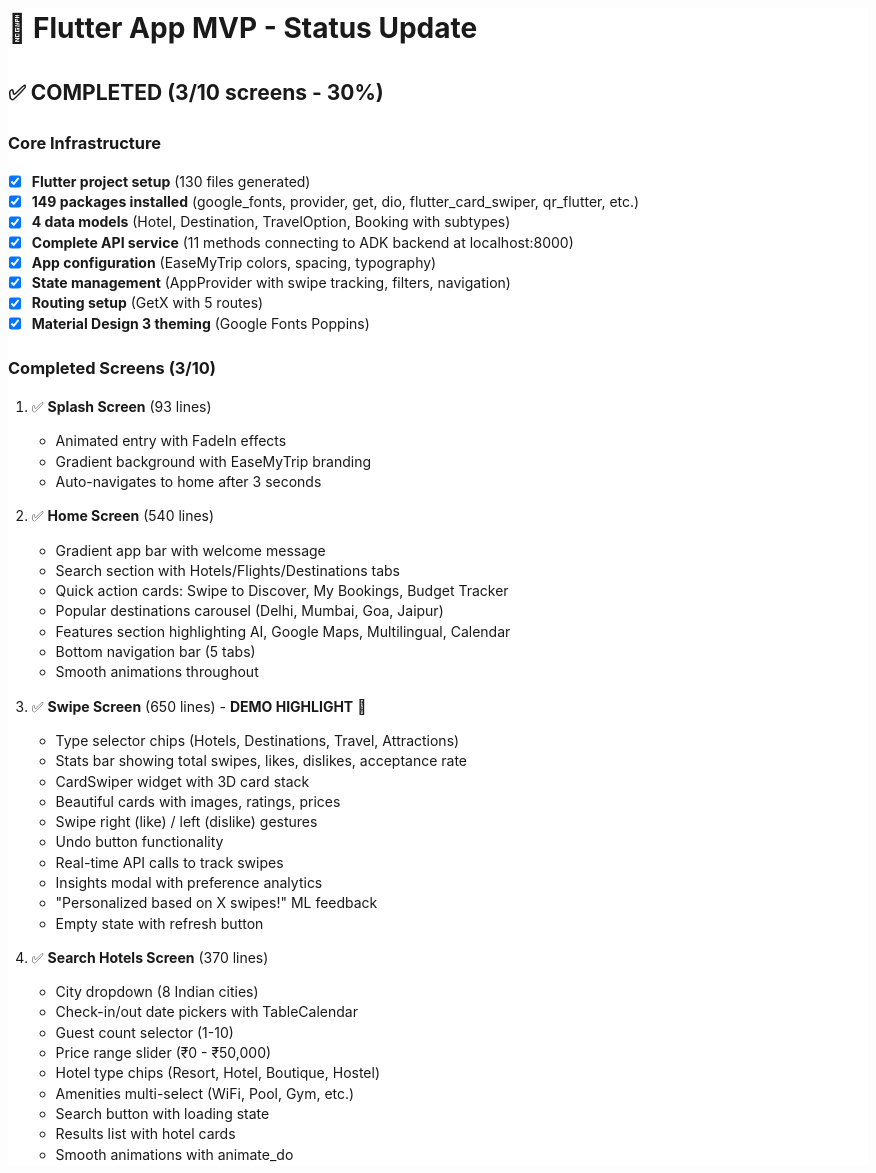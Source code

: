 # 🎉 Flutter App MVP - Status Update

## ✅ COMPLETED (3/10 screens - 30%)

### Core Infrastructure
- [x] **Flutter project setup** (130 files generated)
- [x] **149 packages installed** (google_fonts, provider, get, dio, flutter_card_swiper, qr_flutter, etc.)
- [x] **4 data models** (Hotel, Destination, TravelOption, Booking with subtypes)
- [x] **Complete API service** (11 methods connecting to ADK backend at localhost:8000)
- [x] **App configuration** (EaseMyTrip colors, spacing, typography)
- [x] **State management** (AppProvider with swipe tracking, filters, navigation)
- [x] **Routing setup** (GetX with 5 routes)
- [x] **Material Design 3 theming** (Google Fonts Poppins)

### Completed Screens (3/10)
1. ✅ **Splash Screen** (93 lines)
   - Animated entry with FadeIn effects
   - Gradient background with EaseMyTrip branding
   - Auto-navigates to home after 3 seconds

2. ✅ **Home Screen** (540 lines)
   - Gradient app bar with welcome message
   - Search section with Hotels/Flights/Destinations tabs
   - Quick action cards: Swipe to Discover, My Bookings, Budget Tracker
   - Popular destinations carousel (Delhi, Mumbai, Goa, Jaipur)
   - Features section highlighting AI, Google Maps, Multilingual, Calendar
   - Bottom navigation bar (5 tabs)
   - Smooth animations throughout

3. ✅ **Swipe Screen** (650 lines) - **DEMO HIGHLIGHT** 🌟
   - Type selector chips (Hotels, Destinations, Travel, Attractions)
   - Stats bar showing total swipes, likes, dislikes, acceptance rate
   - CardSwiper widget with 3D card stack
   - Beautiful cards with images, ratings, prices
   - Swipe right (like) / left (dislike) gestures
   - Undo button functionality
   - Real-time API calls to track swipes
   - Insights modal with preference analytics
   - "Personalized based on X swipes!" ML feedback
   - Empty state with refresh button

4. ✅ **Search Hotels Screen** (370 lines)
   - City dropdown (8 Indian cities)
   - Check-in/out date pickers with TableCalendar
   - Guest count selector (1-10)
   - Price range slider (₹0 - ₹50,000)
   - Hotel type chips (Resort, Hotel, Boutique, Hostel)
   - Amenities multi-select (WiFi, Pool, Gym, etc.)
   - Search button with loading state
   - Results list with hotel cards
   - Smooth animations with animate_do
